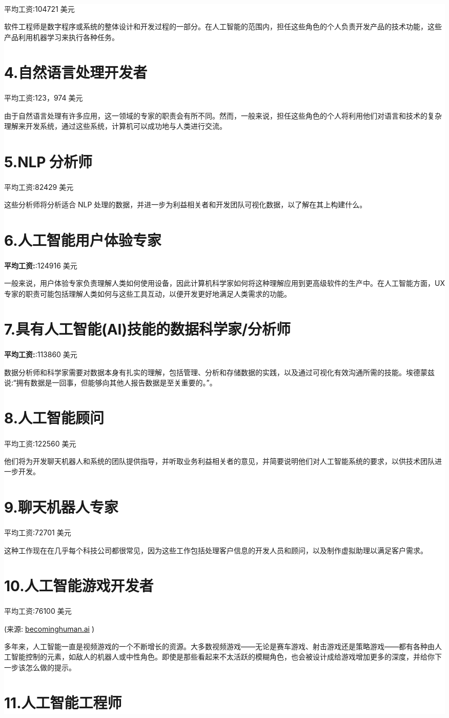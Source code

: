 平均工资:104721 美元

软件工程师是数字程序或系统的整体设计和开发过程的一部分。在人工智能的范围内，担任这些角色的个人负责开发产品的技术功能，这些产品利用机器学习来执行各种任务。

# 4.自然语言处理开发者

平均工资:123，974 美元

由于自然语言处理有许多应用，这一领域的专家的职责会有所不同。然而，一般来说，担任这些角色的个人将利用他们对语言和技术的复杂理解来开发系统，通过这些系统，计算机可以成功地与人类进行交流。

# 5.NLP 分析师

平均工资:82429 美元

这些分析师将分析适合 NLP 处理的数据，并进一步为利益相关者和开发团队可视化数据，以了解在其上构建什么。

# 6.人工智能用户体验专家

**平均工资:**:124916 美元

一般来说，用户体验专家负责理解人类如何使用设备，因此计算机科学家如何将这种理解应用到更高级软件的生产中。在人工智能方面，UX 专家的职责可能包括理解人类如何与这些工具互动，以便开发更好地满足人类需求的功能。

# 7.具有人工智能(AI)技能的数据科学家/分析师

**平均工资:**:113860 美元

数据分析师和科学家需要对数据本身有扎实的理解，包括管理、分析和存储数据的实践，以及通过可视化有效沟通所需的技能。埃德蒙兹说:“拥有数据是一回事，但能够向其他人报告数据是至关重要的。”。

# 8.人工智能顾问

平均工资:122560 美元

他们将为开发聊天机器人和系统的团队提供指导，并听取业务利益相关者的意见，并简要说明他们对人工智能系统的要求，以供技术团队进一步开发。

# 9.聊天机器人专家

平均工资:72701 美元

这种工作现在在几乎每个科技公司都很常见，因为这些工作包括处理客户信息的开发人员和顾问，以及制作虚拟助理以满足客户需求。

# 10.人工智能游戏开发者

平均工资:76100 美元

(来源: [becominghuman.ai](https://becominghuman.ai/) )

多年来，人工智能一直是视频游戏的一个不断增长的资源。大多数视频游戏——无论是赛车游戏、射击游戏还是策略游戏——都有各种由人工智能控制的元素，如敌人的机器人或中性角色。即使是那些看起来不太活跃的模糊角色，也会被设计成给游戏增加更多的深度，并给你下一步该怎么做的提示。

# 11.人工智能工程师
